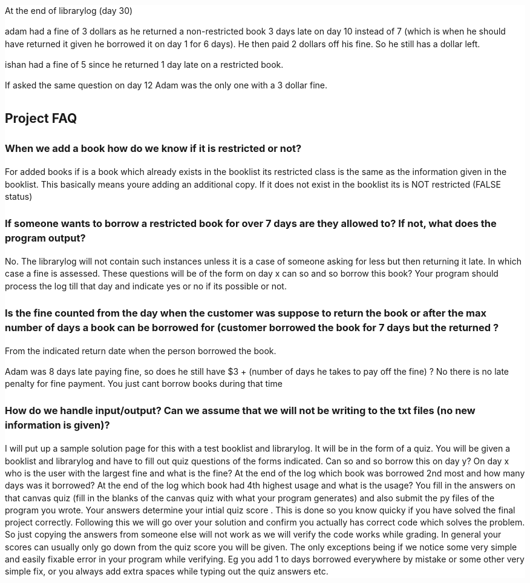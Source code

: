 At the end of librarylog (day 30)

adam had a fine of 3 dollars as he returned a non-restricted book 3 days late on day 10 instead of 7 (which is when he should have returned it given he borrowed it on day 1 for 6 days). He then paid 2 dollars off his fine. So he still has a dollar left.

ishan had a fine of 5 since he returned 1 day late on a restricted book.

If asked the same question on day 12 Adam was the only one with a 3 dollar fine.

## Project FAQ

### When we add a book how do we know if it is restricted or not?

For added books if is a book which already exists in the booklist its restricted class is the same as the information given in the booklist. This basically means youre adding an additional copy. If it does not exist in the booklist its is NOT restricted (FALSE status)

### If someone wants to borrow a restricted book for over 7 days are they allowed to? If not, what does the program output?

No. The librarylog will not contain such instances unless it is a case of someone asking for less but then returning it late. In which case a fine is assessed. These questions will be of the form on day x can so and so borrow this book? Your program should process the log till that day and indicate yes or no if its possible or not.

### Is the fine counted from the day when the customer was suppose to return the book or after the max number of days a book can be borrowed for (customer borrowed the book for 7 days but the returned ?

From the indicated return date when the person borrowed the book.

Adam was 8 days late paying fine, so does he still have $3 + (number of days he takes to pay off the fine) ?
No there is no late penalty for fine payment. You just cant borrow books during that time

### How do we handle input/output? Can we assume that we will not be writing to the txt files (no new information is given)?

I will put up a sample solution page for this with a test booklist and librarylog. It will be in the form of a quiz. You will be given a booklist and librarylog and have to fill out quiz questions of the forms indicated.
Can so and so borrow this on day y?
On day x who is the user with the largest fine and what is the fine?
At the end of the log which book was borrowed 2nd most and how many days was it borrowed?
At the end of the log which book had 4th highest usage and what is the usage?
You fill in the answers on that canvas quiz (fill in the blanks of the canvas quiz with what your program generates) and also submit the py files of the program you wrote. Your answers determine your intial quiz score . This is done so you know quicky if you have solved the final project correctly. Following this we will go over your solution and confirm you actually has correct code which solves the problem. So just copying the answers from someone else will not work as we will verify the code works while grading. In general your scores can usually only go down from the quiz score you will be given. The only exceptions being if we notice some very simple and easily fixable error in your program while verifying. Eg you add 1 to days borrowed everywhere by mistake or some other very simple fix, or you always add extra spaces while typing out the quiz answers etc.
